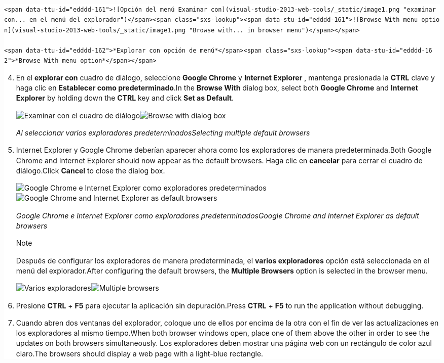     <span data-ttu-id="edddd-161">![Opción del menú Examinar con](visual-studio-2013-web-tools/_static/image1.png "examinar con... en el menú del explorador")</span><span class="sxs-lookup"><span data-stu-id="edddd-161">![Browse With menu option](visual-studio-2013-web-tools/_static/image1.png "Browse with... in browser menu")</span></span>

    <span data-ttu-id="edddd-162">*Explorar con opción de menú*</span><span class="sxs-lookup"><span data-stu-id="edddd-162">*Browse With menu option*</span></span>
4. <span data-ttu-id="edddd-163">En el **explorar con** cuadro de diálogo, seleccione **Google Chrome** y **Internet Explorer** , mantenga presionada la **CTRL** clave y haga clic en  **Establecer como predeterminado**.</span><span class="sxs-lookup"><span data-stu-id="edddd-163">In the **Browse With** dialog box, select both **Google Chrome** and **Internet Explorer** by holding down the **CTRL** key and click **Set as Default**.</span></span>

    <span data-ttu-id="edddd-164">![Examinar con el cuadro de diálogo](visual-studio-2013-web-tools/_static/image2.png "examinar con el cuadro de diálogo")</span><span class="sxs-lookup"><span data-stu-id="edddd-164">![Browse with dialog box](visual-studio-2013-web-tools/_static/image2.png "Browse with dialog box")</span></span>

    <span data-ttu-id="edddd-165">*Al seleccionar varios exploradores predeterminados*</span><span class="sxs-lookup"><span data-stu-id="edddd-165">*Selecting multiple default browsers*</span></span>
5. <span data-ttu-id="edddd-166">Internet Explorer y Google Chrome deberían aparecer ahora como los exploradores de manera predeterminada.</span><span class="sxs-lookup"><span data-stu-id="edddd-166">Both Google Chrome and Internet Explorer should now appear as the default browsers.</span></span> <span data-ttu-id="edddd-167">Haga clic en **cancelar** para cerrar el cuadro de diálogo.</span><span class="sxs-lookup"><span data-stu-id="edddd-167">Click **Cancel** to close the dialog box.</span></span>

    <span data-ttu-id="edddd-168">![Google Chrome e Internet Explorer como exploradores predeterminados](visual-studio-2013-web-tools/_static/image3.png "exploradores predeterminados de Internet Explorer y Google Chrome")</span><span class="sxs-lookup"><span data-stu-id="edddd-168">![Google Chrome and Internet Explorer as default browsers](visual-studio-2013-web-tools/_static/image3.png "Google Chrome and Internet Explorer default browsers")</span></span>

    <span data-ttu-id="edddd-169">*Google Chrome e Internet Explorer como exploradores predeterminados*</span><span class="sxs-lookup"><span data-stu-id="edddd-169">*Google Chrome and Internet Explorer as default browsers*</span></span>

    > [!NOTE]
    > <span data-ttu-id="edddd-170">Después de configurar los exploradores de manera predeterminada, el **varios exploradores** opción está seleccionada en el menú del explorador.</span><span class="sxs-lookup"><span data-stu-id="edddd-170">After configuring the default browsers, the **Multiple Browsers** option is selected in the browser menu.</span></span>
    > 
    > <span data-ttu-id="edddd-171">![Varios exploradores](visual-studio-2013-web-tools/_static/image4.png "varios exploradores")</span><span class="sxs-lookup"><span data-stu-id="edddd-171">![Multiple browsers](visual-studio-2013-web-tools/_static/image4.png "Multiple browsers")</span></span>
6. <span data-ttu-id="edddd-172">Presione **CTRL** + **F5** para ejecutar la aplicación sin depuración.</span><span class="sxs-lookup"><span data-stu-id="edddd-172">Press **CTRL** + **F5** to run the application without debugging.</span></span>
7. <span data-ttu-id="edddd-173">Cuando abren dos ventanas del explorador, coloque uno de ellos por encima de la otra con el fin de ver las actualizaciones en los exploradores al mismo tiempo.</span><span class="sxs-lookup"><span data-stu-id="edddd-173">When both browser windows open, place one of them above the other in order to see the updates on both browsers simultaneously.</span></span> <span data-ttu-id="edddd-174">Los exploradores deben mostrar una página web con un rectángulo de color azul claro.</span><span class="sxs-lookup"><span data-stu-id="edddd-174">The browsers should display a web page with a light-blue rectangle.</span></span>
